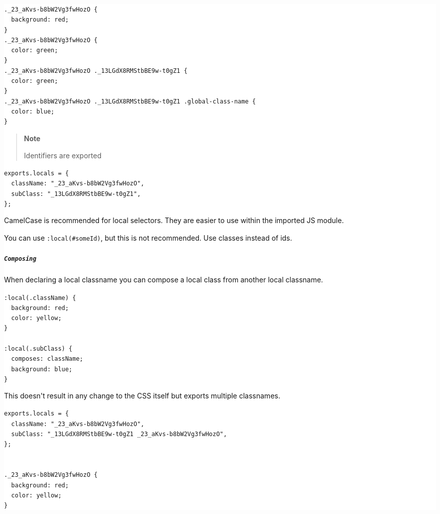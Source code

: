     
    ._23_aKvs-b8bW2Vg3fwHozO {
      background: red;
    }
    ._23_aKvs-b8bW2Vg3fwHozO {
      color: green;
    }
    ._23_aKvs-b8bW2Vg3fwHozO ._13LGdX8RMStbBE9w-t0gZ1 {
      color: green;
    }
    ._23_aKvs-b8bW2Vg3fwHozO ._13LGdX8RMStbBE9w-t0gZ1 .global-class-name {
      color: blue;
    }

> **Note**
>
> Identifiers are exported
    
    
    exports.locals = {
      className: "_23_aKvs-b8bW2Vg3fwHozO",
      subClass: "_13LGdX8RMStbBE9w-t0gZ1",
    };

CamelCase is recommended for local selectors. They are easier to use within
the imported JS module.

You can use `:local(#someId)`, but this is not recommended. Use classes
instead of ids.

##### `Composing`

When declaring a local classname you can compose a local class from another
local classname.

    
    
    :local(.className) {
      background: red;
      color: yellow;
    }
    
    :local(.subClass) {
      composes: className;
      background: blue;
    }

This doesn't result in any change to the CSS itself but exports multiple
classnames.

    
    
    exports.locals = {
      className: "_23_aKvs-b8bW2Vg3fwHozO",
      subClass: "_13LGdX8RMStbBE9w-t0gZ1 _23_aKvs-b8bW2Vg3fwHozO",
    };
    
    
    ._23_aKvs-b8bW2Vg3fwHozO {
      background: red;
      color: yellow;
    }
    